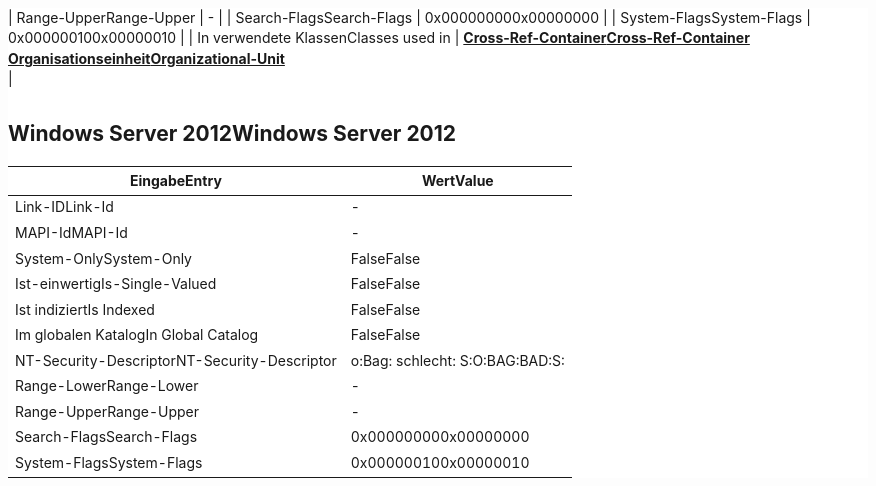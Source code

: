 | <span data-ttu-id="0c181-267">Range-Upper</span><span class="sxs-lookup"><span data-stu-id="0c181-267">Range-Upper</span></span>            | \-                                                                                                                           |
| <span data-ttu-id="0c181-268">Search-Flags</span><span class="sxs-lookup"><span data-stu-id="0c181-268">Search-Flags</span></span>           | <span data-ttu-id="0c181-269">0x00000000</span><span class="sxs-lookup"><span data-stu-id="0c181-269">0x00000000</span></span>                                                                                                                   |
| <span data-ttu-id="0c181-270">System-Flags</span><span class="sxs-lookup"><span data-stu-id="0c181-270">System-Flags</span></span>           | <span data-ttu-id="0c181-271">0x00000010</span><span class="sxs-lookup"><span data-stu-id="0c181-271">0x00000010</span></span>                                                                                                                   |
| <span data-ttu-id="0c181-272">In verwendete Klassen</span><span class="sxs-lookup"><span data-stu-id="0c181-272">Classes used in</span></span>        | [<span data-ttu-id="0c181-273">**Cross-Ref-Container**</span><span class="sxs-lookup"><span data-stu-id="0c181-273">**Cross-Ref-Container**</span></span>](c-crossrefcontainer.md)<br/> [<span data-ttu-id="0c181-274">**Organisationseinheit**</span><span class="sxs-lookup"><span data-stu-id="0c181-274">**Organizational-Unit**</span></span>](c-organizationalunit.md)<br/> |



## <a name="windows-server-2012"></a><span data-ttu-id="0c181-275">Windows Server 2012</span><span class="sxs-lookup"><span data-stu-id="0c181-275">Windows Server 2012</span></span>



| <span data-ttu-id="0c181-276">Eingabe</span><span class="sxs-lookup"><span data-stu-id="0c181-276">Entry</span></span> | <span data-ttu-id="0c181-277">Wert</span><span class="sxs-lookup"><span data-stu-id="0c181-277">Value</span></span> |
|------------------------|------------------------------------------------------------------------------------------------------------------------------|
| <span data-ttu-id="0c181-278">Link-ID</span><span class="sxs-lookup"><span data-stu-id="0c181-278">Link-Id</span></span>                | \-                                                                                                                           |
| <span data-ttu-id="0c181-279">MAPI-Id</span><span class="sxs-lookup"><span data-stu-id="0c181-279">MAPI-Id</span></span>                | \-                                                                                                                           |
| <span data-ttu-id="0c181-280">System-Only</span><span class="sxs-lookup"><span data-stu-id="0c181-280">System-Only</span></span>            | <span data-ttu-id="0c181-281">False</span><span class="sxs-lookup"><span data-stu-id="0c181-281">False</span></span>                                                                                                                        |
| <span data-ttu-id="0c181-282">Ist-einwertig</span><span class="sxs-lookup"><span data-stu-id="0c181-282">Is-Single-Valued</span></span>       | <span data-ttu-id="0c181-283">False</span><span class="sxs-lookup"><span data-stu-id="0c181-283">False</span></span>                                                                                                                        |
| <span data-ttu-id="0c181-284">Ist indiziert</span><span class="sxs-lookup"><span data-stu-id="0c181-284">Is Indexed</span></span>             | <span data-ttu-id="0c181-285">False</span><span class="sxs-lookup"><span data-stu-id="0c181-285">False</span></span>                                                                                                                        |
| <span data-ttu-id="0c181-286">Im globalen Katalog</span><span class="sxs-lookup"><span data-stu-id="0c181-286">In Global Catalog</span></span>      | <span data-ttu-id="0c181-287">False</span><span class="sxs-lookup"><span data-stu-id="0c181-287">False</span></span>                                                                                                                        |
| <span data-ttu-id="0c181-288">NT-Security-Descriptor</span><span class="sxs-lookup"><span data-stu-id="0c181-288">NT-Security-Descriptor</span></span> | <span data-ttu-id="0c181-289">o:Bag: schlecht: S:</span><span class="sxs-lookup"><span data-stu-id="0c181-289">O:BAG:BAD:S:</span></span>                                                                                                                 |
| <span data-ttu-id="0c181-290">Range-Lower</span><span class="sxs-lookup"><span data-stu-id="0c181-290">Range-Lower</span></span>            | \-                                                                                                                           |
| <span data-ttu-id="0c181-291">Range-Upper</span><span class="sxs-lookup"><span data-stu-id="0c181-291">Range-Upper</span></span>            | \-                                                                                                                           |
| <span data-ttu-id="0c181-292">Search-Flags</span><span class="sxs-lookup"><span data-stu-id="0c181-292">Search-Flags</span></span>           | <span data-ttu-id="0c181-293">0x00000000</span><span class="sxs-lookup"><span data-stu-id="0c181-293">0x00000000</span></span>                                                                                                                   |
| <span data-ttu-id="0c181-294">System-Flags</span><span class="sxs-lookup"><span data-stu-id="0c181-294">System-Flags</span></span>           | <span data-ttu-id="0c181-295">0x00000010</span><span class="sxs-lookup"><span data-stu-id="0c181-295">0x00000010</span></span>                                                                                                                   |
